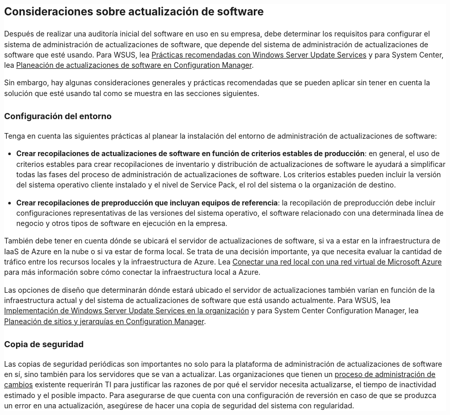 ## Consideraciones sobre actualización de software

Después de realizar una auditoría inicial del software en uso en su empresa, debe determinar los requisitos para configurar el sistema de administración de actualizaciones de software, que depende del sistema de administración de actualizaciones de software que esté usando. Para WSUS, lea [Prácticas recomendadas con Windows Server Update Services](https://technet.microsoft.com/library/Cc708536) y para System Center, lea [Planeación de actualizaciones de software en Configuration Manager](https://technet.microsoft.com/library/gg712696).

Sin embargo, hay algunas consideraciones generales y prácticas recomendadas que se pueden aplicar sin tener en cuenta la solución que esté usando tal como se muestra en las secciones siguientes.

### Configuración del entorno

Tenga en cuenta las siguientes prácticas al planear la instalación del entorno de administración de actualizaciones de software:

-   **Crear recopilaciones de actualizaciones de software en función de criterios estables de producción**: en general, el uso de criterios estables para crear recopilaciones de inventario y distribución de actualizaciones de software le ayudará a simplificar todas las fases del proceso de administración de actualizaciones de software. Los criterios estables pueden incluir la versión del sistema operativo cliente instalado y el nivel de Service Pack, el rol del sistema o la organización de destino.

-   **Crear recopilaciones de preproducción que incluyan equipos de referencia**: la recopilación de preproducción debe incluir configuraciones representativas de las versiones del sistema operativo, el software relacionado con una determinada línea de negocio y otros tipos de software en ejecución en la empresa.

También debe tener en cuenta dónde se ubicará el servidor de actualizaciones de software, si va a estar en la infraestructura de IaaS de Azure en la nube o si va estar de forma local. Se trata de una decisión importante, ya que necesita evaluar la cantidad de tráfico entre los recursos locales y la infraestructura de Azure. Lea [Conectar una red local con una red virtual de Microsoft Azure](https://technet.microsoft.com/library/Dn786406.aspx) para más información sobre cómo conectar la infraestructura local a Azure.

Las opciones de diseño que determinarán dónde estará ubicado el servidor de actualizaciones también varían en función de la infraestructura actual y del sistema de actualizaciones de software que está usando actualmente. Para WSUS, lea [Implementación de Windows Server Update Services en la organización](https://technet.microsoft.com/library/hh852340.aspx) y para System Center Configuration Manager, lea [Planeación de sitios y jerarquías en Configuration Manager](https://technet.microsoft.com/library/Gg712681.aspx).

### Copia de seguridad

Las copias de seguridad periódicas son importantes no solo para la plataforma de administración de actualizaciones de software en sí, sino también para los servidores que se van a actualizar. Las organizaciones que tienen un [proceso de administración de cambios](https://technet.microsoft.com/library/cc543216.aspx) existente requerirán TI para justificar las razones de por qué el servidor necesita actualizarse, el tiempo de inactividad estimado y el posible impacto. Para asegurarse de que cuenta con una configuración de reversión en caso de que se produzca un error en una actualización, asegúrese de hacer una copia de seguridad del sistema con regularidad.
